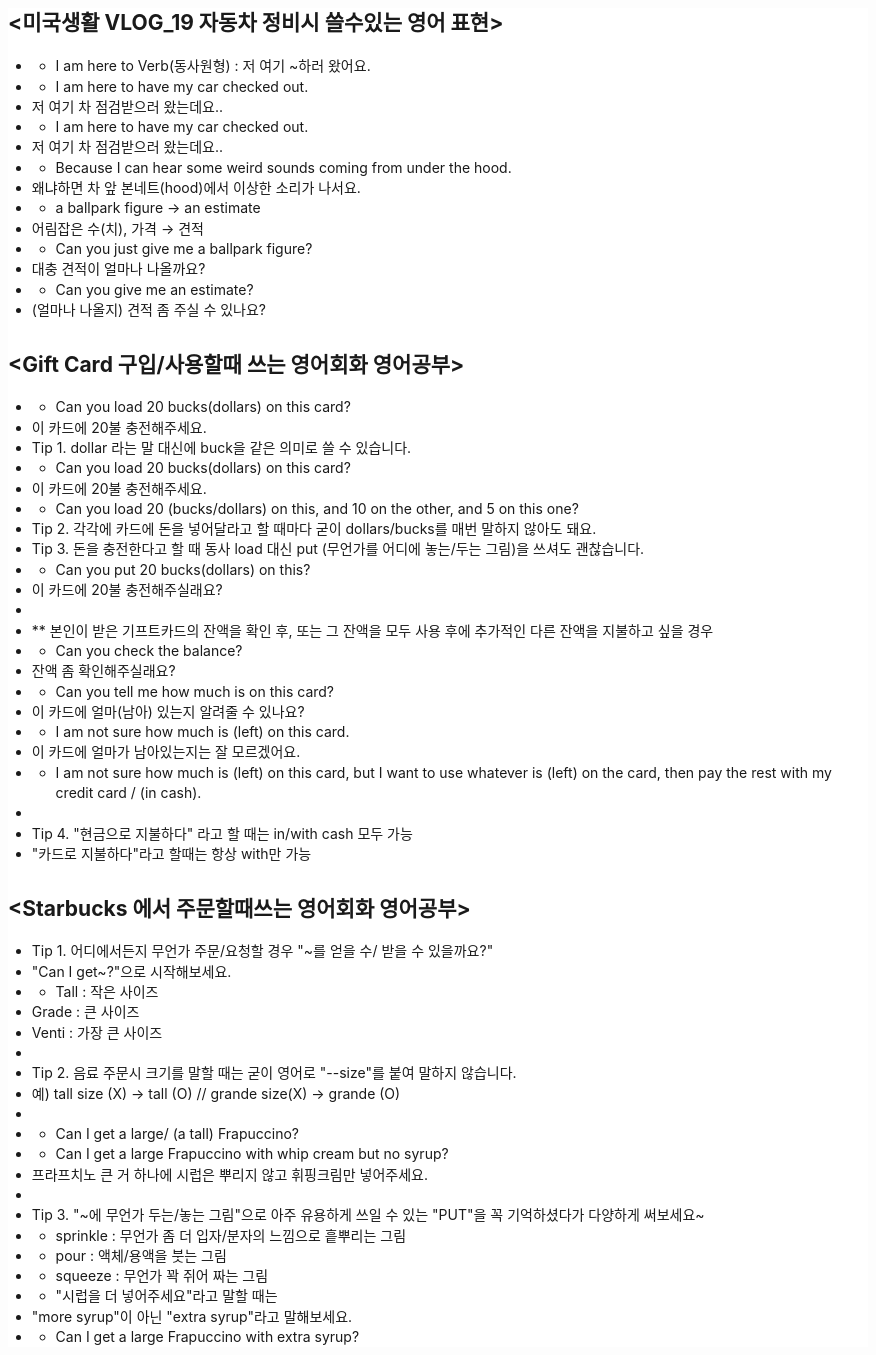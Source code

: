 ## <미국생활 VLOG_19 자동차 정비시 쓸수있는 영어 표현>
* - I am here to Verb(동사원형) : 저 여기 ~하러 왔어요.
* - I am here to have my car checked out.
* 저 여기 차 점검받으러 왔는데요..
* - I am here to have my car checked out.
* 저 여기 차 점검받으러 왔는데요..
* - Because I can hear some weird sounds coming from under the hood.
* 왜냐하면 차 앞 본네트(hood)에서 이상한 소리가 나서요.
* - a ballpark figure → an estimate
* 어림잡은 수(치), 가격 → 견적
* - Can you just give me a ballpark figure?
* 대충 견적이 얼마나 나올까요?
* - Can you give me an estimate?
* (얼마나 나올지) 견적 좀 주실 수 있나요?﻿

## <Gift Card 구입/사용할때 쓰는 영어회화 영어공부>
* - Can you load 20 bucks(dollars) on this card?
* 이 카드에 20불 충전해주세요.
* Tip 1. dollar 라는 말 대신에 buck을 같은 의미로 쓸 수 있습니다.
* - Can you load 20 bucks(dollars) on this card?
* 이 카드에 20불 충전해주세요.
* - Can you load 20 (bucks/dollars) on this, and 10 on the other, and 5 on this one?
* Tip 2. 각각에 카드에 돈을 넣어달라고 할 때마다 굳이 dollars/bucks를 매번 말하지 않아도 돼요.
* Tip 3. 돈을 충전한다고 할 때 동사 load 대신 put (무언가를 어디에 놓는/두는 그림)을 쓰셔도 괜찮습니다.
* - Can you put 20 bucks(dollars) on this?
* 이 카드에 20불 충전해주실래요?
* 
* ** 본인이 받은 기프트카드의 잔액을 확인 후, 또는 그 잔액을 모두 사용 후에 추가적인 다른 잔액을 지불하고 싶을 경우
* - Can you check the balance?
* 잔액 좀 확인해주실래요?
* - Can you tell me how much is on this card?
* 이 카드에 얼마(남아) 있는지 알려줄 수 있나요?
* - I am not sure how much is (left) on this card.
* 이 카드에 얼마가 남아있는지는 잘 모르겠어요.
* - I am not sure how much is (left) on this card, but I want to use whatever is (left) on the card, then pay the rest with my credit card / (in cash).
* 
* Tip 4. "현금으로 지불하다" 라고 할 때는 in/with cash 모두 가능
* "카드로 지불하다"라고 할때는 항상 with만 가능

## <Starbucks 에서 주문할때쓰는 영어회화 영어공부>
* Tip 1. 어디에서든지 무언가 주문/요청할 경우 "~를 얻을 수/ 받을 수 있을까요?"
* "Can I get~?"으로 시작해보세요.
* - Tall : 작은 사이즈
*   Grade : 큰 사이즈
*   Venti : 가장 큰 사이즈
* 
* Tip 2. 음료 주문시 크기를 말할 때는 굳이 영어로 "--size"를 붙여 말하지 않습니다.
* 예) tall size (X) → tall (O) // grande size(X) → grande (O)
* 
* - Can I get a large/ (a tall) Frapuccino?
* - Can I get a large Frapuccino with whip cream but no syrup?
* 프라프치노 큰 거 하나에 시럽은 뿌리지 않고 휘핑크림만 넣어주세요.
* 
* Tip 3. "~에 무언가 두는/놓는 그림"으로 아주 유용하게 쓰일 수 있는 "PUT"을 꼭 기억하셨다가 다양하게 써보세요~
* * sprinkle : 무언가 좀 더 입자/분자의 느낌으로 흩뿌리는 그림
* * pour : 액체/용액을 붓는 그림
* * squeeze : 무언가 꽉 쥐어 짜는 그림
* - "시럽을 더 넣어주세요"라고 말할 때는
* "more syrup"이 아닌 "extra syrup"라고 말해보세요.
* - Can I get a large Frapuccino with extra syrup?